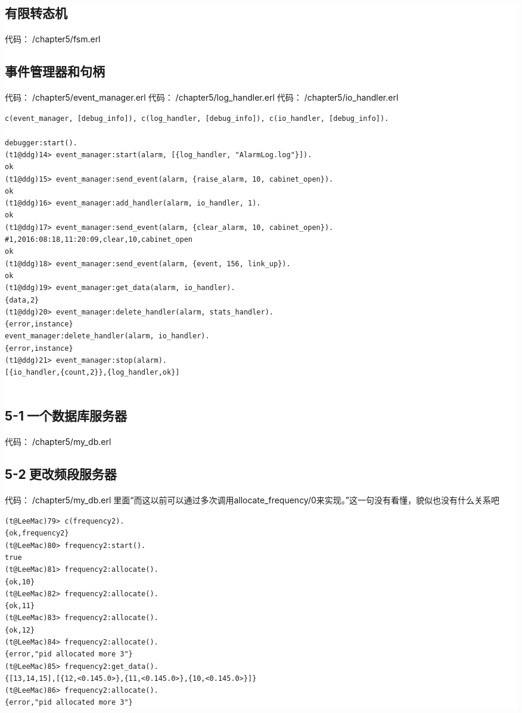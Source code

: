 ## 有限转态机
代码： /chapter5/fsm.erl

## 事件管理器和句柄

代码： /chapter5/event_manager.erl
代码： /chapter5/log_handler.erl
代码： /chapter5/io_handler.erl

```shellerlang
c(event_manager, [debug_info]), c(log_handler, [debug_info]), c(io_handler, [debug_info]).

debugger:start().
(t1@ddg)14> event_manager:start(alarm, [{log_handler, "AlarmLog.log"}]).
ok
(t1@ddg)15> event_manager:send_event(alarm, {raise_alarm, 10, cabinet_open}).
ok
(t1@ddg)16> event_manager:add_handler(alarm, io_handler, 1).
ok
(t1@ddg)17> event_manager:send_event(alarm, {clear_alarm, 10, cabinet_open}).
#1,2016:08:18,11:20:09,clear,10,cabinet_open
ok
(t1@ddg)18> event_manager:send_event(alarm, {event, 156, link_up}).
ok
(t1@ddg)19> event_manager:get_data(alarm, io_handler).
{data,2}
(t1@ddg)20> event_manager:delete_handler(alarm, stats_handler).
{error,instance}
event_manager:delete_handler(alarm, io_handler).
{error,instance}
(t1@ddg)21> event_manager:stop(alarm).
[{io_handler,{count,2}},{log_handler,ok}]


```

## 5-1 一个数据库服务器

代码： /chapter5/my_db.erl

## 5-2 更改频段服务器

代码： /chapter5/my_db.erl
里面“而这以前可以通过多次调用allocate_frequency/0来实现。”这一句没有看懂，貌似也没有什么关系吧

```erlangshell
(t@LeeMac)79> c(frequency2).
{ok,frequency2}
(t@LeeMac)80> frequency2:start().
true
(t@LeeMac)81> frequency2:allocate().
{ok,10}
(t@LeeMac)82> frequency2:allocate().
{ok,11}
(t@LeeMac)83> frequency2:allocate().
{ok,12}
(t@LeeMac)84> frequency2:allocate().
{error,"pid allocated more 3"}
(t@LeeMac)85> frequency2:get_data().
{[13,14,15],[{12,<0.145.0>},{11,<0.145.0>},{10,<0.145.0>}]}
(t@LeeMac)86> frequency2:allocate().
{error,"pid allocated more 3"}

```